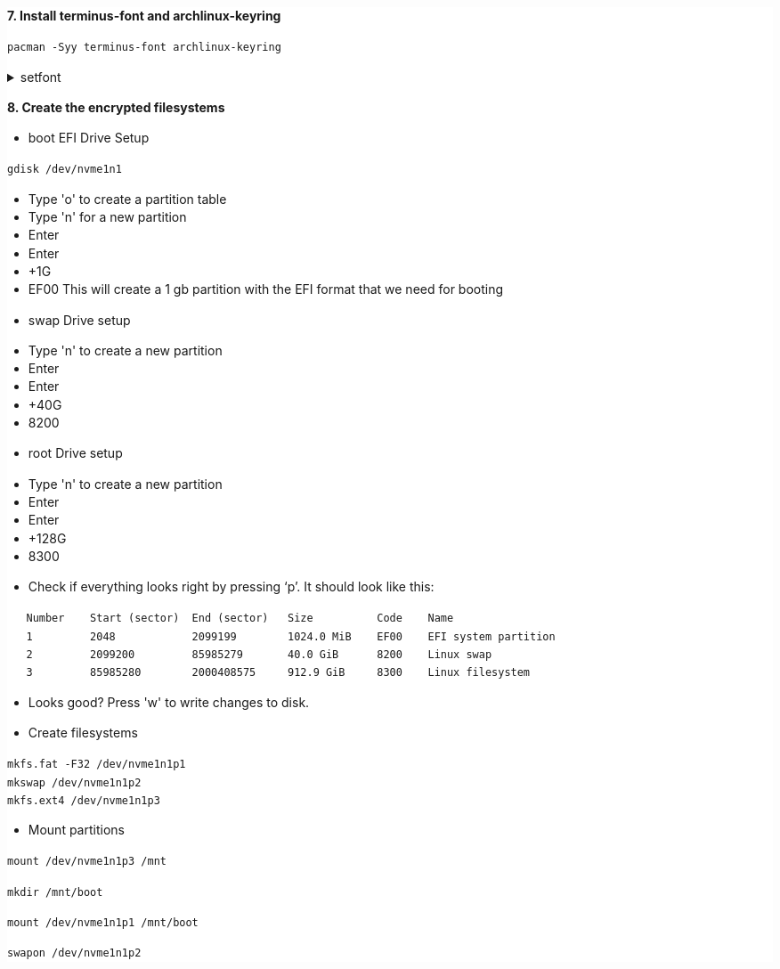 **7. Install terminus-font and archlinux-keyring**
```
pacman -Syy terminus-font archlinux-keyring
```

<details><summary>setfont</summary></details>

**8. Create the encrypted filesystems**

* boot EFI Drive Setup
```
gdisk /dev/nvme1n1
```
- Type 'o' to create a partition table
- Type 'n' for a new partition
- Enter
- Enter
- +1G
- EF00 This will create a 1 gb partition with the EFI format that we need for booting

* swap Drive setup
- Type 'n' to create a new partition
- Enter
- Enter
- +40G
- 8200

* root Drive setup
- Type 'n' to create a new partition
- Enter
- Enter
- +128G
- 8300

* Check if everything looks right by pressing ‘p’. It should look like this:
```
   Number    Start (sector)  End (sector)   Size          Code    Name
   1         2048            2099199        1024.0 MiB    EF00    EFI system partition
   2         2099200         85985279       40.0 GiB      8200    Linux swap
   3         85985280        2000408575     912.9 GiB     8300    Linux filesystem
```

* Looks good?
Press 'w' to write changes to disk.

* Create filesystems
```
mkfs.fat -F32 /dev/nvme1n1p1
mkswap /dev/nvme1n1p2
mkfs.ext4 /dev/nvme1n1p3
```

* Mount partitions
```
mount /dev/nvme1n1p3 /mnt
```
```
mkdir /mnt/boot
```
```
mount /dev/nvme1n1p1 /mnt/boot
```
```
swapon /dev/nvme1n1p2
```

